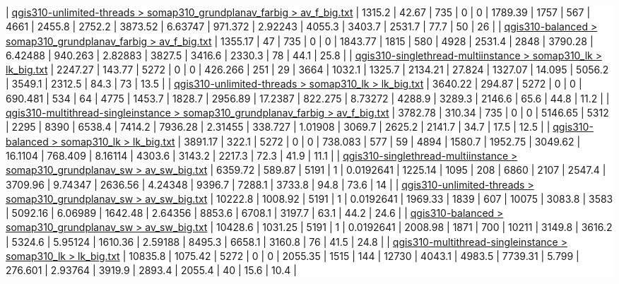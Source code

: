 | [qgis310-unlimited-threads > somap310_grundplanav_farbig > av_f_big.txt](../results/details/compare-deployment/20201010-074903/qgis310-unlimited-threads/somap310_grundplanav_farbig/av_f_big.txt/dashboard/index.html)                   |      1315.2  |       42.67 |           735 |            0 |  0         |      1789.39  |            1757 |          567 |         4661 |        2455.8 |       2752.2  |       3873.52 |      6.63747 |                971.372 |           2.92243  |     4055.3 |     3403.7 |     2531.7 |      77.7 |      50   |      26   |
| [qgis310-balanced > somap310_grundplanav_farbig > av_f_big.txt](../results/details/compare-deployment/20201010-074903/qgis310-balanced/somap310_grundplanav_farbig/av_f_big.txt/dashboard/index.html)                                     |      1355.17 |       47    |           735 |            0 |  0         |      1843.77  |            1815 |          580 |         4928 |        2531.4 |       2848    |       3790.28 |      6.42488 |                940.263 |           2.82883  |     3827.5 |     3416.6 |     2330.3 |      78   |      44.1 |      25.8 |
| [qgis310-singlethread-multiinstance > somap310_lk > lk_big.txt](../results/details/compare-deployment/20201010-074903/qgis310-singlethread-multiinstance/somap310_lk/lk_big.txt/dashboard/index.html)                                     |      2247.27 |      143.77 |          5272 |            0 |  0         |       426.266 |             251 |           29 |         3664 |        1032.1 |       1325.7  |       2134.21 |     27.824   |               1327.07  |          14.095    |     5056.2 |     3549.1 |     2312.5 |      84.3 |      73   |      13.5 |
| [qgis310-unlimited-threads > somap310_lk > lk_big.txt](../results/details/compare-deployment/20201010-074903/qgis310-unlimited-threads/somap310_lk/lk_big.txt/dashboard/index.html)                                                       |      3640.22 |      294.87 |          5272 |            0 |  0         |       690.481 |             534 |           64 |         4775 |        1453.7 |       1828.7  |       2956.89 |     17.2387  |                822.275 |           8.73272  |     4288.9 |     3289.3 |     2146.6 |      65.6 |      44.8 |      11.2 |
| [qgis310-multithread-singleinstance > somap310_grundplanav_farbig > av_f_big.txt](../results/details/compare-deployment/20201010-074903/qgis310-multithread-singleinstance/somap310_grundplanav_farbig/av_f_big.txt/dashboard/index.html) |      3782.78 |      310.34 |           735 |            0 |  0         |      5146.65  |            5312 |         2295 |         8390 |        6538.4 |       7414.2  |       7936.28 |      2.31455 |                338.727 |           1.01908  |     3069.7 |     2625.2 |     2141.7 |      34.7 |      17.5 |      12.5 |
| [qgis310-balanced > somap310_lk > lk_big.txt](../results/details/compare-deployment/20201010-074903/qgis310-balanced/somap310_lk/lk_big.txt/dashboard/index.html)                                                                         |      3891.17 |      322.1  |          5272 |            0 |  0         |       738.083 |             577 |           59 |         4894 |        1580.7 |       1952.75 |       3049.62 |     16.1104  |                768.409 |           8.16114  |     4303.6 |     3143.2 |     2217.3 |      72.3 |      41.9 |      11.1 |
| [qgis310-singlethread-multiinstance > somap310_grundplanav_sw > av_sw_big.txt](../results/details/compare-deployment/20201010-074903/qgis310-singlethread-multiinstance/somap310_grundplanav_sw/av_sw_big.txt/dashboard/index.html)       |      6359.72 |      589.87 |          5191 |            1 |  0.0192641 |      1225.14  |            1095 |          208 |         6860 |        2107   |       2547.4  |       3709.96 |      9.74347 |               2636.56  |           4.24348  |     9396.7 |     7288.1 |     3733.8 |      94.8 |      73.6 |      14   |
| [qgis310-unlimited-threads > somap310_grundplanav_sw > av_sw_big.txt](../results/details/compare-deployment/20201010-074903/qgis310-unlimited-threads/somap310_grundplanav_sw/av_sw_big.txt/dashboard/index.html)                         |     10222.8  |     1008.92 |          5191 |            1 |  0.0192641 |      1969.33  |            1839 |          607 |        10075 |        3083.8 |       3583    |       5092.16 |      6.06989 |               1642.48  |           2.64356  |     8853.6 |     6708.1 |     3197.7 |      63.1 |      44.2 |      24.6 |
| [qgis310-balanced > somap310_grundplanav_sw > av_sw_big.txt](../results/details/compare-deployment/20201010-074903/qgis310-balanced/somap310_grundplanav_sw/av_sw_big.txt/dashboard/index.html)                                           |     10428.6  |     1031.25 |          5191 |            1 |  0.0192641 |      2008.98  |            1871 |          700 |        10211 |        3149.8 |       3616.2  |       5324.6  |      5.95124 |               1610.36  |           2.59188  |     8495.3 |     6658.1 |     3160.8 |      76   |      41.5 |      24.8 |
| [qgis310-multithread-singleinstance > somap310_lk > lk_big.txt](../results/details/compare-deployment/20201010-074903/qgis310-multithread-singleinstance/somap310_lk/lk_big.txt/dashboard/index.html)                                     |     10835.8  |     1075.42 |          5272 |            0 |  0         |      2055.35  |            1515 |          144 |        12730 |        4043.1 |       4983.5  |       7739.31 |      5.799   |                276.601 |           2.93764  |     3919.9 |     2893.4 |     2055.4 |      40   |      15.6 |      10.4 |